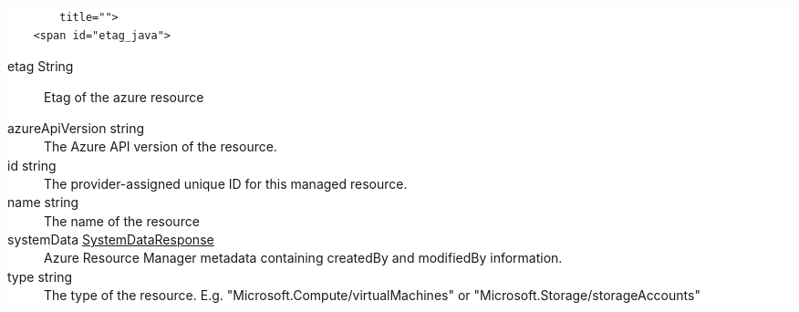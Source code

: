             title="">
        <span id="etag_java">
<a data-swiftype-name="resource-property" data-swiftype-type="text" href="#etag_java" style="color: inherit; text-decoration: inherit;">etag</a>
</span>
        <span class="property-indicator"></span>
        <span class="property-type">String</span>
    </dt>
    <dd>Etag of the azure resource</dd></dl>
</pulumi-choosable>
</div>

<div>
<pulumi-choosable type="language" values="javascript,typescript">
<dl class="resources-properties"><dt class="property-"
            title="">
        <span id="azureapiversion_nodejs">
<a data-swiftype-name="resource-property" data-swiftype-type="text" href="#azureapiversion_nodejs" style="color: inherit; text-decoration: inherit;">azure<wbr>Api<wbr>Version</a>
</span>
        <span class="property-indicator"></span>
        <span class="property-type">string</span>
    </dt>
    <dd>The Azure API version of the resource.</dd><dt class="property-"
            title="">
        <span id="id_nodejs">
<a data-swiftype-name="resource-property" data-swiftype-type="text" href="#id_nodejs" style="color: inherit; text-decoration: inherit;">id</a>
</span>
        <span class="property-indicator"></span>
        <span class="property-type">string</span>
    </dt>
    <dd>The provider-assigned unique ID for this managed resource.</dd><dt class="property-"
            title="">
        <span id="name_nodejs">
<a data-swiftype-name="resource-property" data-swiftype-type="text" href="#name_nodejs" style="color: inherit; text-decoration: inherit;">name</a>
</span>
        <span class="property-indicator"></span>
        <span class="property-type">string</span>
    </dt>
    <dd>The name of the resource</dd><dt class="property-"
            title="">
        <span id="systemdata_nodejs">
<a data-swiftype-name="resource-property" data-swiftype-type="text" href="#systemdata_nodejs" style="color: inherit; text-decoration: inherit;">system<wbr>Data</a>
</span>
        <span class="property-indicator"></span>
        <span class="property-type"><a href="#systemdataresponse">System<wbr>Data<wbr>Response</a></span>
    </dt>
    <dd>Azure Resource Manager metadata containing createdBy and modifiedBy information.</dd><dt class="property-"
            title="">
        <span id="type_nodejs">
<a data-swiftype-name="resource-property" data-swiftype-type="text" href="#type_nodejs" style="color: inherit; text-decoration: inherit;">type</a>
</span>
        <span class="property-indicator"></span>
        <span class="property-type">string</span>
    </dt>
    <dd>The type of the resource. E.g. &quot;Microsoft.Compute/virtualMachines&quot; or &quot;Microsoft.Storage/storageAccounts&quot;</dd><dt class="property-"
            title="">
        <span id="etag_nodejs">
